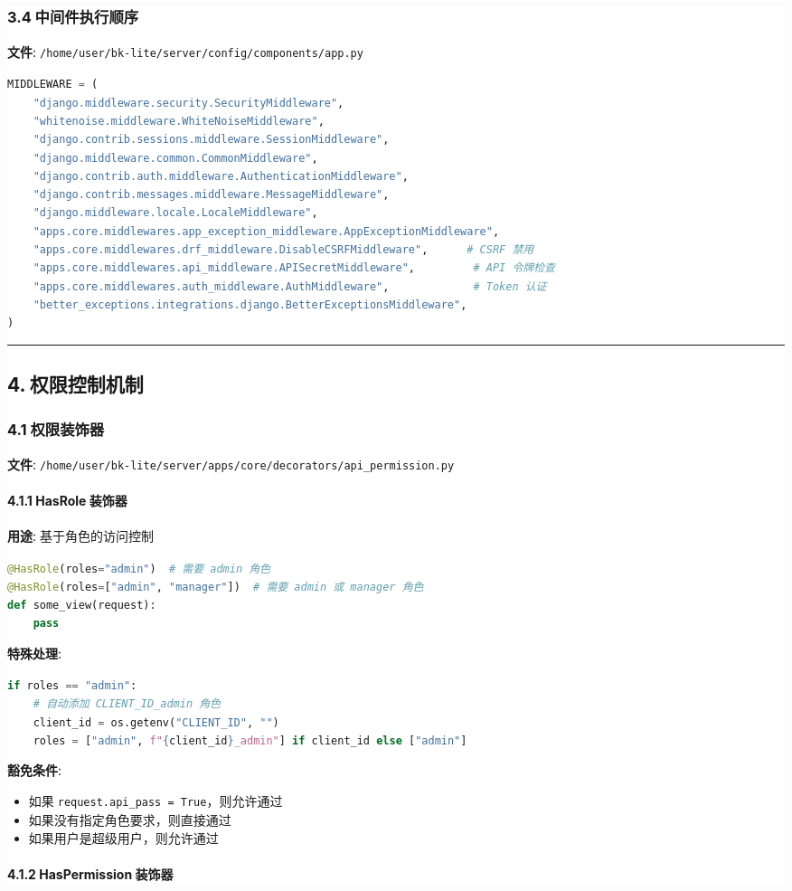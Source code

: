 ### 3.4 中间件执行顺序

**文件**: `/home/user/bk-lite/server/config/components/app.py`

```python
MIDDLEWARE = (
    "django.middleware.security.SecurityMiddleware",
    "whitenoise.middleware.WhiteNoiseMiddleware",
    "django.contrib.sessions.middleware.SessionMiddleware",
    "django.middleware.common.CommonMiddleware",
    "django.contrib.auth.middleware.AuthenticationMiddleware",
    "django.contrib.messages.middleware.MessageMiddleware",
    "django.middleware.locale.LocaleMiddleware",
    "apps.core.middlewares.app_exception_middleware.AppExceptionMiddleware",
    "apps.core.middlewares.drf_middleware.DisableCSRFMiddleware",      # CSRF 禁用
    "apps.core.middlewares.api_middleware.APISecretMiddleware",         # API 令牌检查
    "apps.core.middlewares.auth_middleware.AuthMiddleware",             # Token 认证
    "better_exceptions.integrations.django.BetterExceptionsMiddleware",
)
```

---

## 4. 权限控制机制

### 4.1 权限装饰器

**文件**: `/home/user/bk-lite/server/apps/core/decorators/api_permission.py`

#### 4.1.1 HasRole 装饰器

**用途**: 基于角色的访问控制

```python
@HasRole(roles="admin")  # 需要 admin 角色
@HasRole(roles=["admin", "manager"])  # 需要 admin 或 manager 角色
def some_view(request):
    pass
```

**特殊处理**:
```python
if roles == "admin":
    # 自动添加 CLIENT_ID_admin 角色
    client_id = os.getenv("CLIENT_ID", "")
    roles = ["admin", f"{client_id}_admin"] if client_id else ["admin"]
```

**豁免条件**:
- 如果 `request.api_pass = True`，则允许通过
- 如果没有指定角色要求，则直接通过
- 如果用户是超级用户，则允许通过

#### 4.1.2 HasPermission 装饰器
